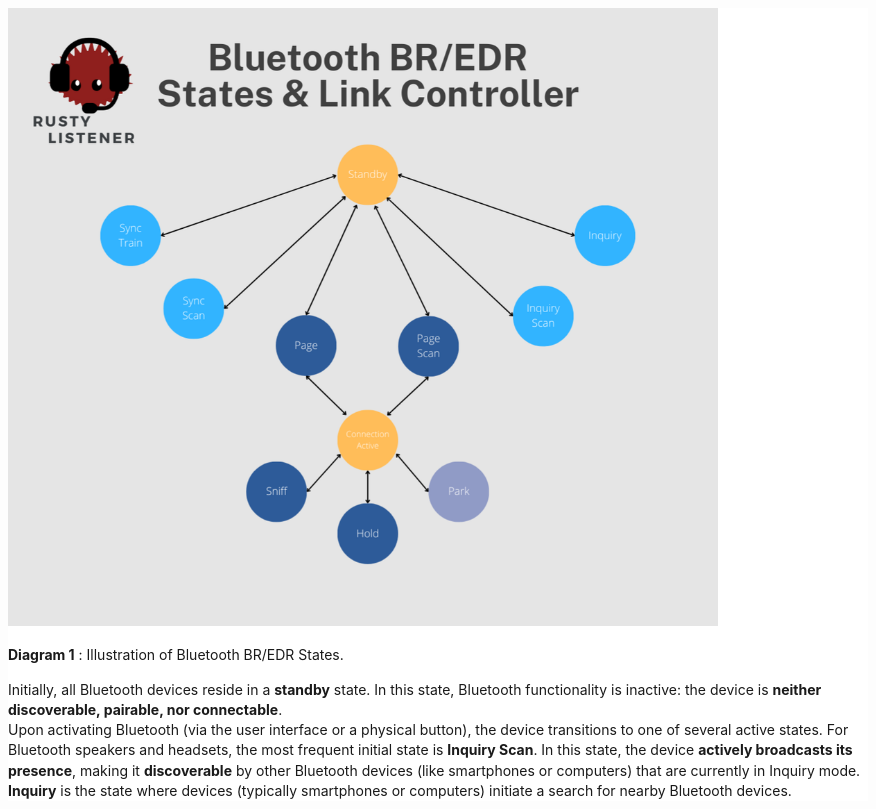 <img src="_resources/br_edr_states_link_controller_rusty_listener.png" alt="br_edr_states_link_controller_rusty_listener.png" width="710" height="618" class="jop-noMdConv">
</p>

**Diagram 1** : Illustration of Bluetooth BR/EDR States.

Initially, all Bluetooth devices reside in a **standby** state. In this state, Bluetooth functionality is inactive: the device is **neither discoverable, pairable, nor connectable**.  
Upon activating Bluetooth (via the user interface or a physical button), the device transitions to one of several active states. For Bluetooth speakers and headsets, the most frequent initial state is **Inquiry Scan**. In this state, the device **actively broadcasts its presence**, making it **discoverable** by other Bluetooth devices (like smartphones or computers) that are currently in Inquiry mode.  
**Inquiry** is the state where devices (typically smartphones or computers) initiate a search for nearby Bluetooth devices.
